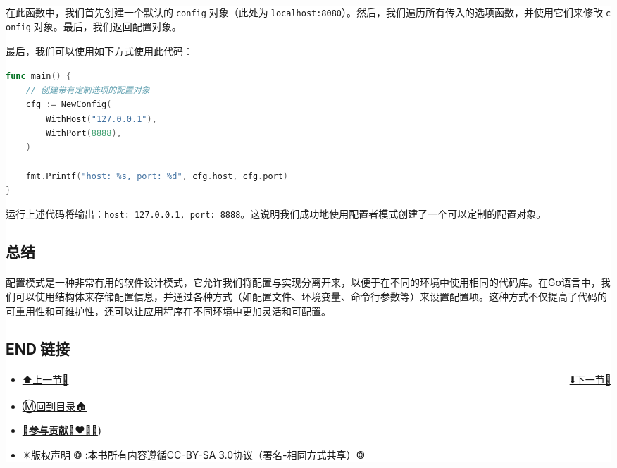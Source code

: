 在此函数中，我们首先创建一个默认的 `config` 对象（此处为 `localhost:8080`）。然后，我们遍历所有传入的选项函数，并使用它们来修改 `config` 对象。最后，我们返回配置对象。

最后，我们可以使用如下方式使用此代码：

```go
func main() {
    // 创建带有定制选项的配置对象
    cfg := NewConfig(
        WithHost("127.0.0.1"),
        WithPort(8888),
    )

    fmt.Printf("host: %s, port: %d", cfg.host, cfg.port)
}
```

运行上述代码将输出：`host: 127.0.0.1, port: 8888`。这说明我们成功地使用配置者模式创建了一个可以定制的配置对象。



## 总结

配置模式是一种非常有用的软件设计模式，它允许我们将配置与实现分离开来，以便于在不同的环境中使用相同的代码库。在Go语言中，我们可以使用结构体来存储配置信息，并通过各种方式（如配置文件、环境变量、命令行参数等）来设置配置项。这种方式不仅提高了代码的可重用性和可维护性，还可以让应用程序在不同环境中更加灵活和可配置。



## END 链接
<ul><li><div><a href = '8.md' style='float:left'>⬆️上一节🔗</a><a href = '10.md' style='float: right'>⬇️下一节🔗</a></div></li></ul>

+ [Ⓜ️回到目录🏠](../README.md)

+ [**🫵参与贡献💞❤️‍🔥💖**](https://nsddd.top/archives/contributors))

+ ✴️版权声明 &copy; :本书所有内容遵循[CC-BY-SA 3.0协议（署名-相同方式共享）&copy;](http://zh.wikipedia.org/wiki/Wikipedia:CC-by-sa-3.0协议文本) 

